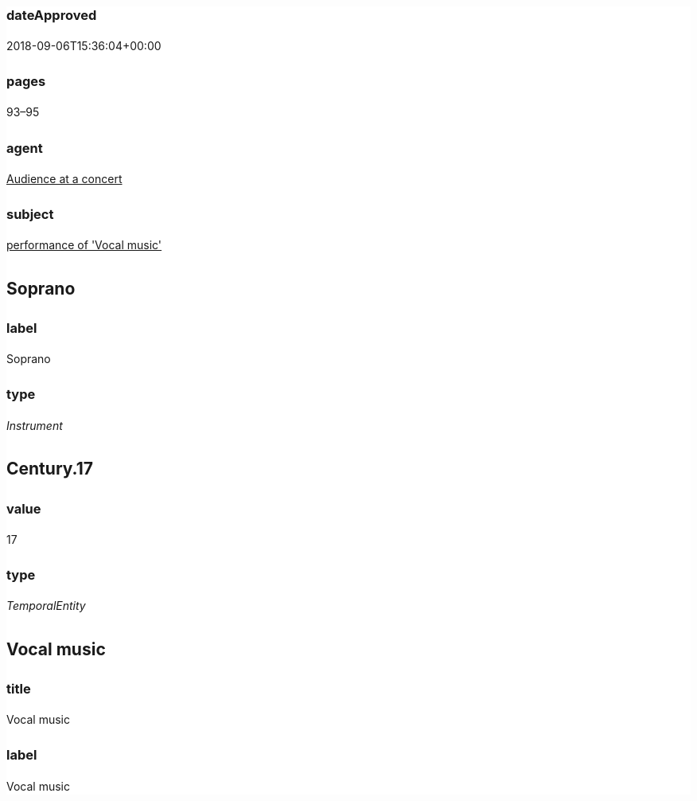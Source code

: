 ### dateApproved


2018-09-06T15:36:04+00:00

### pages


93–95

### agent


[Audience at a concert](#Audience-at-a-concert)

### subject


[performance of 'Vocal music'](#performance-of-'Vocal-music')

## Soprano

### label


Soprano

### type


*Instrument*

## Century.17

### value


17

### type


*TemporalEntity*

## Vocal music

### title


Vocal music

### label


Vocal music
